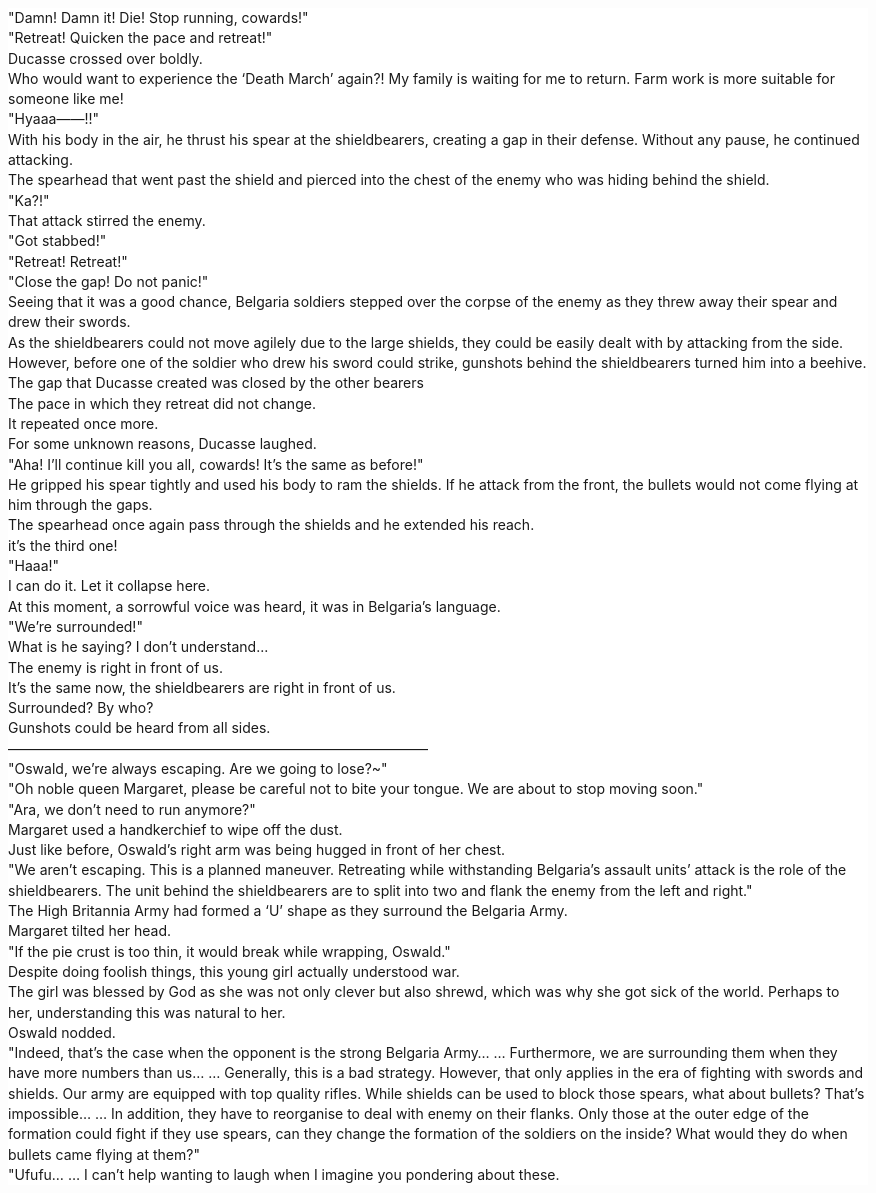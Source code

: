 "Damn! Damn it! Die! Stop running, cowards!"<br/>
"Retreat! Quicken the pace and retreat!"<br/>
Ducasse crossed over boldly.<br/>
Who would want to experience the ‘Death March’ again?! My family is waiting for me to return. Farm work is more suitable for someone like me!<br/>
"Hyaaa——!!"<br/>
With his body in the air, he thrust his spear at the shieldbearers, creating a gap in their defense. Without any pause, he continued attacking.<br/>
The spearhead that went past the shield and pierced into the chest of the enemy who was hiding behind the shield.<br/>
"Ka?!"<br/>
That attack stirred the enemy.<br/>
"Got stabbed!"<br/>
"Retreat! Retreat!"<br/>
"Close the gap! Do not panic!"<br/>
Seeing that it was a good chance, Belgaria soldiers stepped over the corpse of the enemy as they threw away their spear and drew their swords.<br/>
As the shieldbearers could not move agilely due to the large shields, they could be easily dealt with by attacking from the side.<br/>
However, before one of the soldier who drew his sword could strike, gunshots behind the shieldbearers turned him into a beehive.<br/>
The gap that Ducasse created was closed by the other bearers<br/>
The pace in which they retreat did not change.<br/>
It repeated once more.<br/>
For some unknown reasons, Ducasse laughed.<br/>
"Aha! I’ll continue kill you all, cowards! It’s the same as before!"<br/>
He gripped his spear tightly and used his body to ram the shields. If he attack from the front, the bullets would not come flying at him through the gaps.<br/>
The spearhead once again pass through the shields and he extended his reach.<br/>
it’s the third one!<br/>
"Haaa!"<br/>
I can do it. Let it collapse here.<br/>
At this moment, a sorrowful voice was heard, it was in Belgaria’s language.<br/>
"We’re surrounded!"<br/>
What is he saying? I don’t understand...<br/>
The enemy is right in front of us.<br/>
It’s the same now, the shieldbearers are right in front of us.<br/>
Surrounded? By who?<br/>
Gunshots could be heard from all sides.<br/>
——————————————————————————————<br/>
"Oswald, we’re always escaping. Are we going to lose?~"<br/>
"Oh noble queen Margaret, please be careful not to bite your tongue. We are about to stop moving soon."<br/>
"Ara, we don’t need to run anymore?"<br/>
Margaret used a handkerchief to wipe off the dust.<br/>
Just like before, Oswald’s right arm was being hugged in front of her chest.<br/>
"We aren’t escaping. This is a planned maneuver. Retreating while withstanding Belgaria’s assault units’ attack is the role of the shieldbearers. The unit behind the shieldbearers are to split into two and flank the enemy from the left and right."<br/>
The High Britannia Army had formed a ‘U’ shape as they surround the Belgaria Army.<br/>
Margaret tilted her head.<br/>
"If the pie crust is too thin, it would break while wrapping, Oswald."<br/>
Despite doing foolish things, this young girl actually understood war.<br/>
The girl was blessed by God as she was not only clever but also shrewd, which was why she got sick of the world. Perhaps to her, understanding this was natural to her.<br/>
Oswald nodded.<br/>
"Indeed, that’s the case when the opponent is the strong Belgaria Army… … Furthermore, we are surrounding them when they have more numbers than us… … Generally, this is a bad strategy. However, that only applies in the era of fighting with swords and shields. Our army are equipped with top quality rifles. While shields can be used to block those spears, what about bullets? That’s impossible… … In addition, they have to reorganise to deal with enemy on their flanks. Only those at the outer edge of the formation could fight if they use spears, can they change the formation of the soldiers on the inside? What would they do when bullets came flying at them?"<br/>
"Ufufu… … I can’t help wanting to laugh when I imagine you pondering about these.<br/>